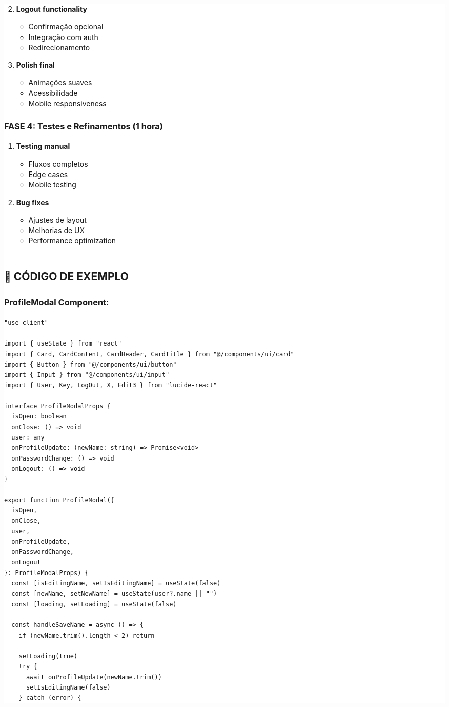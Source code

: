 2. **Logout functionality**
   - Confirmação opcional
   - Integração com auth
   - Redirecionamento

3. **Polish final**
   - Animações suaves
   - Acessibilidade
   - Mobile responsiveness

### FASE 4: Testes e Refinamentos (1 hora)
1. **Testing manual**
   - Fluxos completos
   - Edge cases
   - Mobile testing

2. **Bug fixes**
   - Ajustes de layout
   - Melhorias de UX
   - Performance optimization

---

## 📝 CÓDIGO DE EXEMPLO

### ProfileModal Component:
```tsx
"use client"

import { useState } from "react"
import { Card, CardContent, CardHeader, CardTitle } from "@/components/ui/card"
import { Button } from "@/components/ui/button"
import { Input } from "@/components/ui/input"
import { User, Key, LogOut, X, Edit3 } from "lucide-react"

interface ProfileModalProps {
  isOpen: boolean
  onClose: () => void
  user: any
  onProfileUpdate: (newName: string) => Promise<void>
  onPasswordChange: () => void
  onLogout: () => void
}

export function ProfileModal({ 
  isOpen, 
  onClose, 
  user, 
  onProfileUpdate, 
  onPasswordChange, 
  onLogout 
}: ProfileModalProps) {
  const [isEditingName, setIsEditingName] = useState(false)
  const [newName, setNewName] = useState(user?.name || "")
  const [loading, setLoading] = useState(false)

  const handleSaveName = async () => {
    if (newName.trim().length < 2) return
    
    setLoading(true)
    try {
      await onProfileUpdate(newName.trim())
      setIsEditingName(false)
    } catch (error) {
```